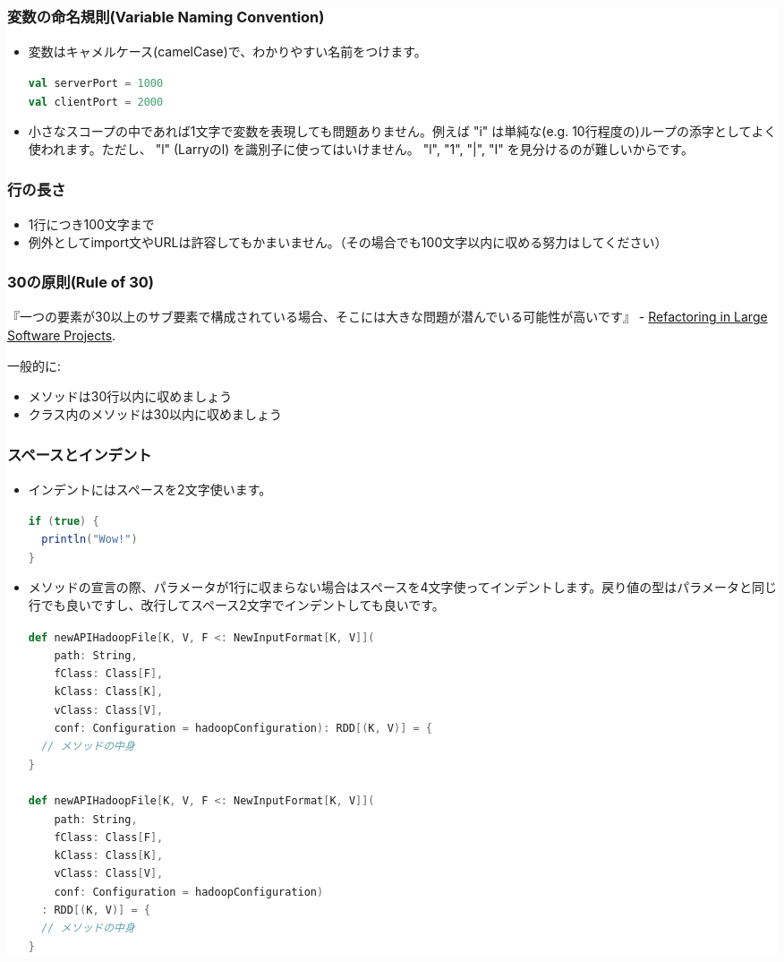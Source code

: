 
### <a name='variable-naming'>変数の命名規則(Variable Naming Convention)</a>

- 変数はキャメルケース(camelCase)で、わかりやすい名前をつけます。
  ```scala
  val serverPort = 1000
  val clientPort = 2000
  ```

- 小さなスコープの中であれば1文字で変数を表現しても問題ありません。例えば "i" は単純な(e.g. 10行程度の)ループの添字としてよく使われます。ただし、 "l" (Larryのl) を識別子に使ってはいけません。 "l", "1", "|", "I" を見分けるのが難しいからです。

### <a name='linelength'>行の長さ</a>

- 1行につき100文字まで
- 例外としてimport文やURLは許容してもかまいません。（その場合でも100文字以内に収める努力はしてください）

### <a name='rule_of_30'>30の原則(Rule of 30)</a>

『一つの要素が30以上のサブ要素で構成されている場合、そこには大きな問題が潜んでいる可能性が高いです』 - [Refactoring in Large Software Projects](http://www.amazon.com/Refactoring-Large-Software-Projects-Restructurings/dp/0470858923).

一般的に:

- メソッドは30行以内に収めましょう
- クラス内のメソッドは30以内に収めましょう


### <a name='indent'>スペースとインデント</a>

- インデントにはスペースを2文字使います。
  ```scala
  if (true) {
    println("Wow!")
  }
  ```

- メソッドの宣言の際、パラメータが1行に収まらない場合はスペースを4文字使ってインデントします。戻り値の型はパラメータと同じ行でも良いですし、改行してスペース2文字でインデントしても良いです。
  ```scala
  def newAPIHadoopFile[K, V, F <: NewInputFormat[K, V]](
      path: String,
      fClass: Class[F],
      kClass: Class[K],
      vClass: Class[V],
      conf: Configuration = hadoopConfiguration): RDD[(K, V)] = {
    // メソッドの中身
  }

  def newAPIHadoopFile[K, V, F <: NewInputFormat[K, V]](
      path: String,
      fClass: Class[F],
      kClass: Class[K],
      vClass: Class[V],
      conf: Configuration = hadoopConfiguration)
    : RDD[(K, V)] = {
    // メソッドの中身
  }
  ```
